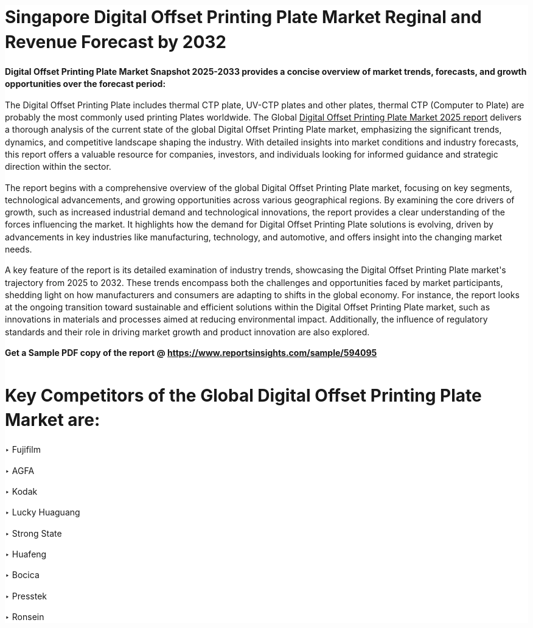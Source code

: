 # Singapore Digital Offset Printing Plate Market Reginal and Revenue Forecast by 2032

<strong>Digital Offset Printing Plate Market Snapshot 2025-2033 provides a concise overview of market trends, forecasts, and growth opportunities over the forecast period:</strong>

The Digital Offset Printing Plate includes thermal CTP plate, UV-CTP plates and other plates, thermal CTP (Computer to Plate) are probably the most commonly used printing Plates worldwide. The Global <a href=https://www.reportsinsights.com/sample/594095>Digital Offset Printing Plate Market 2025 report</a> delivers a thorough analysis of the current state of the global Digital Offset Printing Plate market, emphasizing the significant trends, dynamics, and competitive landscape shaping the industry. With detailed insights into market conditions and industry forecasts, this report offers a valuable resource for companies, investors, and individuals looking for informed guidance and strategic direction within the sector.

The report begins with a comprehensive overview of the global Digital Offset Printing Plate market, focusing on key segments, technological advancements, and growing opportunities across various geographical regions. By examining the core drivers of growth, such as increased industrial demand and technological innovations, the report provides a clear understanding of the forces influencing the market. It highlights how the demand for Digital Offset Printing Plate solutions is evolving, driven by advancements in key industries like manufacturing, technology, and automotive, and offers insight into the changing market needs.

A key feature of the report is its detailed examination of industry trends, showcasing the Digital Offset Printing Plate market's trajectory from 2025 to 2032. These trends encompass both the challenges and opportunities faced by market participants, shedding light on how manufacturers and consumers are adapting to shifts in the global economy. For instance, the report looks at the ongoing transition toward sustainable and efficient solutions within the Digital Offset Printing Plate market, such as innovations in materials and processes aimed at reducing environmental impact. Additionally, the influence of regulatory standards and their role in driving market growth and product innovation are also explored.

<strong>Get a Sample PDF copy of the report @ <a href=https://www.reportsinsights.com/sample/594095>https://www.reportsinsights.com/sample/594095</a></strong>

# <strong>Key Competitors of the Global Digital Offset Printing Plate Market are:</strong>

‣ Fujifilm

‣ AGFA

‣ Kodak

‣ Lucky Huaguang

‣ Strong State

‣ Huafeng

‣ Bocica

‣ Presstek

‣ Ronsein
